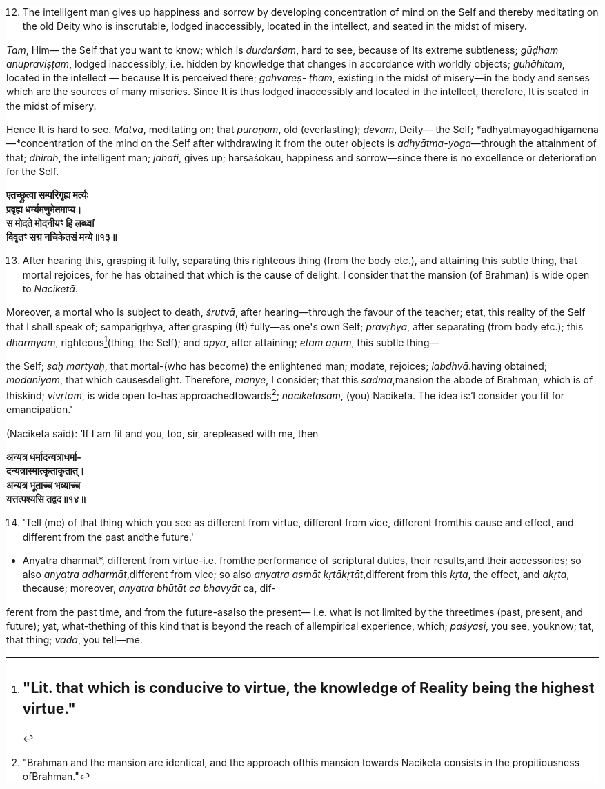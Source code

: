  12. The intelligent man gives up happiness and sorrow by developing concentration of mind on the Self and thereby meditating on the old Deity who is inscrutable, lodged inaccessibly, located in the intellect, and seated in the midst of misery.

 *Tam*, Him— the Self that you want to know; which is *durdarśam*, hard to see, because of Its extreme subtleness; *gūḍham anupraviṣṭam*, lodged inaccessibly, i.e. hidden by knowledge that changes in accordance with worldly objects; *guhāhitam*, located in the intellect — because It is perceived there; *gahvareṣ- ṭham*, existing in the midst of misery—in the body and senses which are the sources of many miseries. Since It is thus lodged inaccessibly and located in the intellect, therefore, It is seated in the midst of misery.

Hence It is hard to see. *Matvā*, meditating on; that *purāṇam*, old (everlasting); *devam*, Deity— the Self; *adhyātmayogādhigamena—*concentration of the mind on the Self after withdrawing it from the outer objects is *adhyātma-yoga*—through the attainment of that; *dhirah*, the intelligent man; *jahāti*, gives up; harṣaśokau, happiness and sorrow—since there is no excellence or deterioration for the Self.

**एतच्छ्रुत्वा सम्परिगृह्य मर्त्यः  
प्रवृह्य धर्म्यमणुमेतमाप्य।  
स मोदते मोदनीयꣳ हि लब्ध्वां  
विवृतꣳ सद्म नचिकेतसं मन्ये॥१३॥**

  13. After hearing this, grasping it fully, separating this righteous thing (from the body etc.), and attaining this subtle thing, that mortal rejoices, for he has obtained that which is the cause of delight. I consider that the mansion (of Brahman) is wide open to *Naciketā*.

  Moreover, a mortal who is subject to death, *śrutvā*, after hearing—through the favour of the teacher; etat, this reality of the Self that I shall speak of; samparigṛhya, after grasping (It) fully—as one's own Self; *pravṛhya*, after separating (from body etc.); this *dharmyam*, righteous[^47](thing, the Self); and *āpya*, after attaining; *etam aṇum*, this subtle thing—

[^47]: # "Lit. that which is conducive to virtue, the knowledge of Reality being the highest virtue."

the Self; *saḥ martyaḥ*, that mortal-(who has become) the enlightened man; modate, rejoices; *labdhvā*.having obtained; *modaniyam*, that which causesdelight. Therefore, *manye*, I consider; that this *sadma*,mansion the abode of Brahman, which is of thiskind; *vivṛtam*, is wide open to-has approachedtowards[^16]; *naciketasam*, (you) Naciketā. The idea is:‘I consider you fit for emancipation.'

[^16]: "Brahman and the mansion are identical, and the approach ofthis mansion towards Naciketā consists in the propitiousness ofBrahman."

(Naciketā said): ‘If I am fit and you, too, sir, arepleased with me, then

**अन्यत्र धर्मादन्यत्राधर्मा-  
दन्यत्रास्मात्कृताकृतात्।  
अन्यत्र भूताच्च भव्याच्च  
यत्तत्पश्यसि तद्वद॥१४॥**

 14. 'Tell (me) of that thing which you see as different from virtue, different from vice, different fromthis cause and effect, and different from the past andthe future.'

* Anyatra dharmāt*, different from virtue-i.e. fromthe performance of scriptural duties, their results,and their accessories; so also *anyatra adharmāt*,different from vice; so also *anyatra asmāt kṛtākṛtāt*,different from this *kṛta*, the effect, and *akṛta*, thecause; moreover, *anyatra bhūtāt* *ca bhavyāt* ca, dif-

ferent from the past time, and from the future-asalso the present— i.e. what is not limited by the threetimes (past, present, and future); yat, what-thething of this kind that is beyond the reach of allempirical experience, which; *paśyasi*, you see, youknow; tat, that thing; *vada*, you tell—me.


[^1]: "'Comprehension of duties etc.' — A.G."
[^2]: "Suvijñeyam is also translated as ‘easily comprehensible'."
[^3]: "(i
[^4]: "Our reading wishing for. gacchantaḥ. A different reading is icchantaḥ, wishing for."
[^5]: "Or, 'revealed in the Upaniṣads' —Bālagopālendra."
[^6]: "Or, 'taught as non-different from, and as, one's very Self—Bālagopālendra."
[^7]: "Apart from the realization: ‘I am Brahman.'"
[^8]: "Apart from the unity of the Self and Brahman."
[^9]: "Bālagopālendra interprets saṁsāra-gati as the appearance of duality as a reality. This appearance ceases after Self-knowledge."
[^10]: "When It is taught by a teacher, well versed in the scriptures and established in a state of non-difference' —Bālagopālendra."
[^11]: "As distinguished from the intellect purified by the teaching of an adept."
[^12]: "All these are to be understood in a relative sense."
[^13]: "Here, i.e. in the state of Hiraṇyagarbha. Desire cannot lead men beyond Hiraṇyagarbha."
[^14]: "This is according to Bālagopālendra. Some translate it as 'of sacrifice'."
[^15]: "Since thereby is attained the state of Hiraṇyagarbha which lasts for a long time till final dissolution."
[^17]: "A višvarūpa gem appears possessed of diverse colours, and acintāmaṇi assumes various aspects in accordance with the thoughtof its possessor."
[^18]: "Then Consciousness has such limited expressions as, 'I am aman', 'I see a blue thing', and so on― A.G."
[^19]: "Through Its grace. For other interpretations of the verse,see Mu. III. ii. 3"
[^20]: "Some take tasya to mean 'to that seeker'."
[^21]: "The Self, the eater— the destroyer of the universe— exists inIts own glory. Who knows It as such?"
[^22]: "Gārhapatya, Āhavanīya, Dakṣināgni, Sabhya, and Avasathya.Or heaven, cloud, earth, man, and woman-Br. VI. ix-xiii."
[^23]: "When a king with his retinue moves out in a procession withumbrellas, people say, 'Chatriṇaḥ yānti-people with umbrellasare going', though most of the people in the procession do notpossess umbrellas."